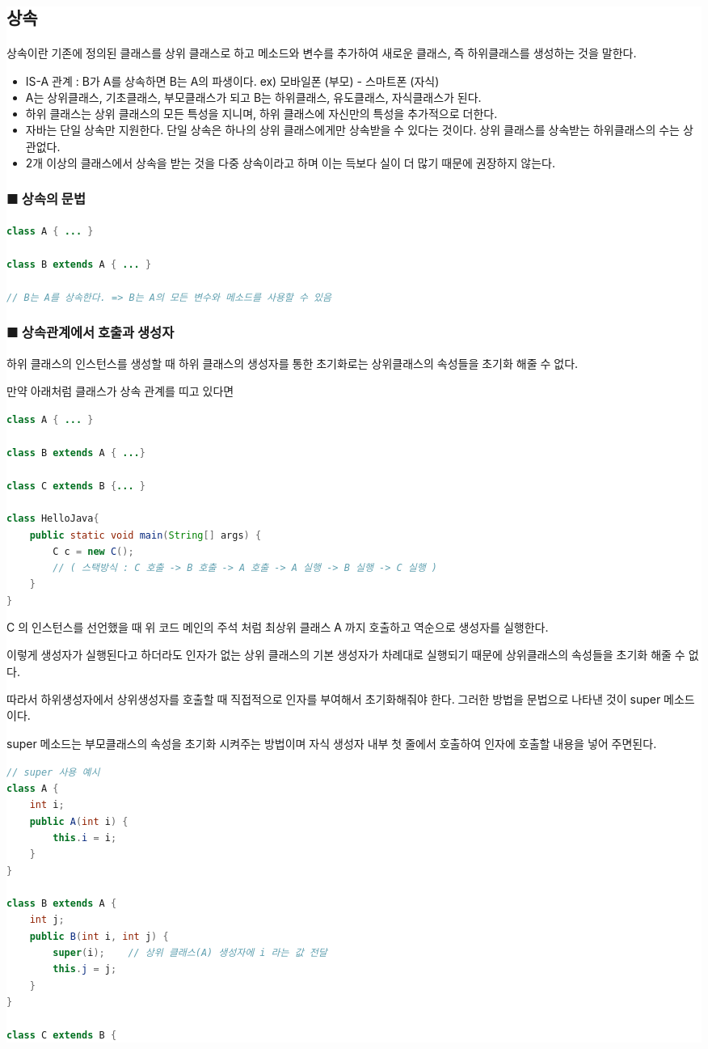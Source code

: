 상속
-----

상속이란 기존에 정의된 클래스를 상위 클래스로 하고 메소드와 변수를 추가하여 새로운 클래스, 즉 하위클래스를 생성하는 것을 말한다.

- IS-A 관계 : B가 A를 상속하면 B는 A의 파생이다. ex) 모바일폰 (부모) - 스마트폰 (자식)
- A는 상위클래스, 기초클래스, 부모클래스가 되고 B는 하위클래스, 유도클래스, 자식클래스가 된다.
- 하위 클래스는 상위 클래스의 모든 특성을 지니며, 하위 클래스에 자신만의 특성을 추가적으로 더한다.
- 자바는 단일 상속만 지원한다. 단일 상속은 하나의 상위 클래스에게만 상속받을 수 있다는 것이다. 상위 클래스를 상속받는 하위클래스의 수는 상관없다.
- 2개 이상의 클래스에서 상속을 받는 것을 다중 상속이라고 하며 이는 득보다 실이 더 많기 때문에 권장하지 않는다.

### ■ 상속의 문법

``` java
class A { ... }

class B extends A { ... } 

// B는 A를 상속한다. => B는 A의 모든 변수와 메소드를 사용할 수 있음
```

### ■ 상속관계에서 호출과 생성자

하위 클래스의 인스턴스를 생성할 때 하위 클래스의 생성자를 통한 초기화로는 상위클래스의 속성들을 초기화 해줄 수 없다.

만약 아래처럼 클래스가 상속 관계를 띠고 있다면

```java
class A { ... }

class B extends A { ...}

class C extends B {... }

class HelloJava{
    public static void main(String[] args) {
        C c = new C();
        // ( 스택방식 : C 호출 -> B 호출 -> A 호출 -> A 실행 -> B 실행 -> C 실행 )
    }
}

```

C 의 인스턴스를 선언했을 때 위 코드 메인의 주석 처럼 최상위 클래스 A 까지 호출하고 역순으로 생성자를 실행한다. 

이렇게 생성자가 실행된다고 하더라도 인자가 없는 상위 클래스의 기본 생성자가 차례대로 실행되기 때문에 상위클래스의 속성들을 초기화 해줄 수 없다.

따라서 하위생성자에서 상위생성자를 호출할 때 직접적으로 인자를 부여해서 초기화해줘야 한다. 그러한 방법을 문법으로 나타낸 것이 super 메소드이다.

super 메소드는 부모클래스의 속성을 초기화 시켜주는 방법이며 자식 생성자 내부 첫 줄에서 호출하여 인자에 호출할 내용을 넣어 주면된다.

``` java
// super 사용 예시
class A {
    int i;
    public A(int i) {
        this.i = i;
    }
}

class B extends A { 
    int j;
    public B(int i, int j) {
        super(i);    // 상위 클래스(A) 생성자에 i 라는 값 전달
        this.j = j;
    }
} 

class C extends B { 
```